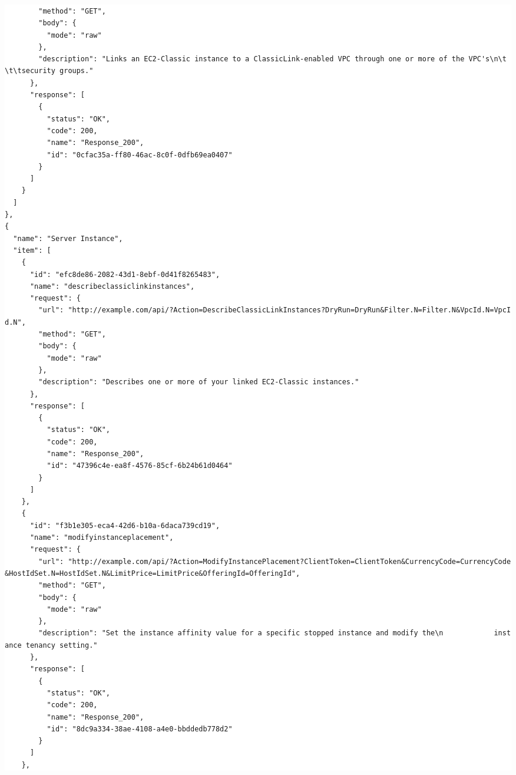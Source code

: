             "method": "GET",
            "body": {
              "mode": "raw"
            },
            "description": "Links an EC2-Classic instance to a ClassicLink-enabled VPC through one or more of the VPC's\n\t\t\tsecurity groups."
          },
          "response": [
            {
              "status": "OK",
              "code": 200,
              "name": "Response_200",
              "id": "0cfac35a-ff80-46ac-8c0f-0dfb69ea0407"
            }
          ]
        }
      ]
    },
    {
      "name": "Server Instance",
      "item": [
        {
          "id": "efc8de86-2082-43d1-8ebf-0d41f8265483",
          "name": "describeclassiclinkinstances",
          "request": {
            "url": "http://example.com/api/?Action=DescribeClassicLinkInstances?DryRun=DryRun&Filter.N=Filter.N&VpcId.N=VpcId.N",
            "method": "GET",
            "body": {
              "mode": "raw"
            },
            "description": "Describes one or more of your linked EC2-Classic instances."
          },
          "response": [
            {
              "status": "OK",
              "code": 200,
              "name": "Response_200",
              "id": "47396c4e-ea8f-4576-85cf-6b24b61d0464"
            }
          ]
        },
        {
          "id": "f3b1e305-eca4-42d6-b10a-6daca739cd19",
          "name": "modifyinstanceplacement",
          "request": {
            "url": "http://example.com/api/?Action=ModifyInstancePlacement?ClientToken=ClientToken&CurrencyCode=CurrencyCode&HostIdSet.N=HostIdSet.N&LimitPrice=LimitPrice&OfferingId=OfferingId",
            "method": "GET",
            "body": {
              "mode": "raw"
            },
            "description": "Set the instance affinity value for a specific stopped instance and modify the\n            instance tenancy setting."
          },
          "response": [
            {
              "status": "OK",
              "code": 200,
              "name": "Response_200",
              "id": "8dc9a334-38ae-4108-a4e0-bbddedb778d2"
            }
          ]
        },